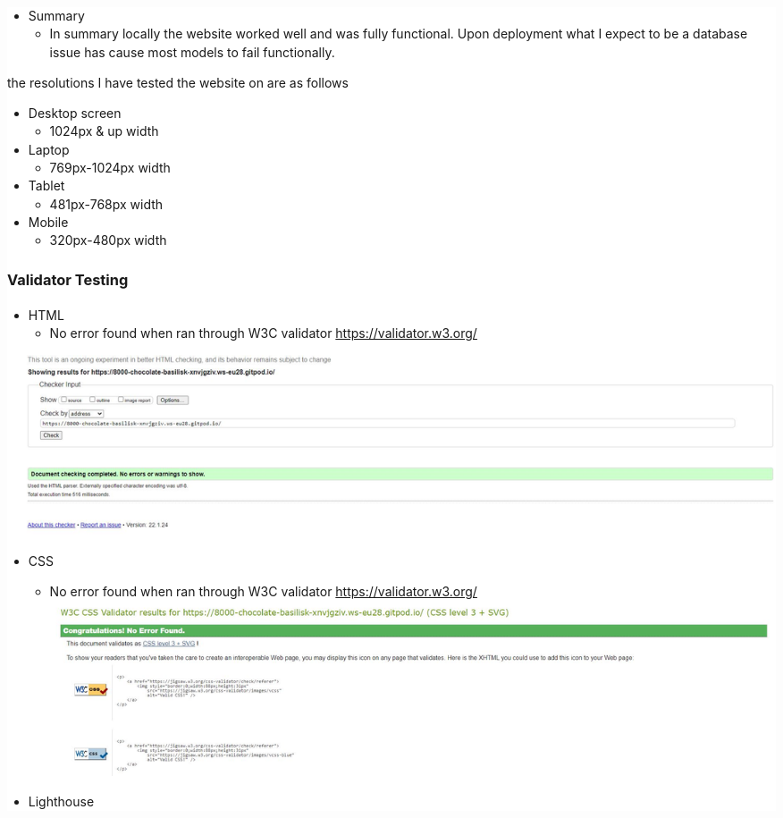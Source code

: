 - Summary
    - In summary locally the website worked well and was fully functional. Upon deployment what I expect to be a database issue has cause most models to fail functionally.  

the resolutions I have tested the website on are as follows 
- Desktop screen
    - 1024px & up width
- Laptop
    - 769px-1024px width
- Tablet
    - 481px-768px width
- Mobile 
    - 320px-480px width 

### Validator Testing 
- HTML
  - No error found when ran through W3C validator https://validator.w3.org/

![image of error free message for W3C validator on index page](media/html-validation-success.JPG)

- CSS 
  - No error found when ran through W3C validator https://validator.w3.org/
  ![image of error free message for website CSS](media/css-validator-success.JPG)

 - Lighthouse 
